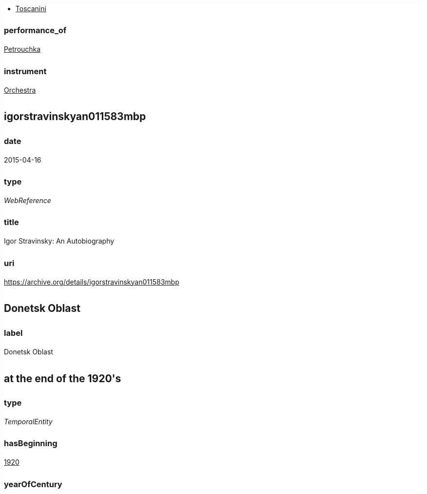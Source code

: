  - [Toscanini](#Toscanini)

### performance_of


[Petrouchka](#Petrouchka)

### instrument


[Orchestra](#Orchestra)

## igorstravinskyan011583mbp

### date


2015-04-16

### type


*WebReference*

### title


Igor Stravinsky: An Autobiography

### uri


https://archive.org/details/igorstravinskyan011583mbp

## Donetsk Oblast

### label


Donetsk Oblast

## at the end of the 1920's

### type


*TemporalEntity*

### hasBeginning


[1920](#1920)

### yearOfCentury
